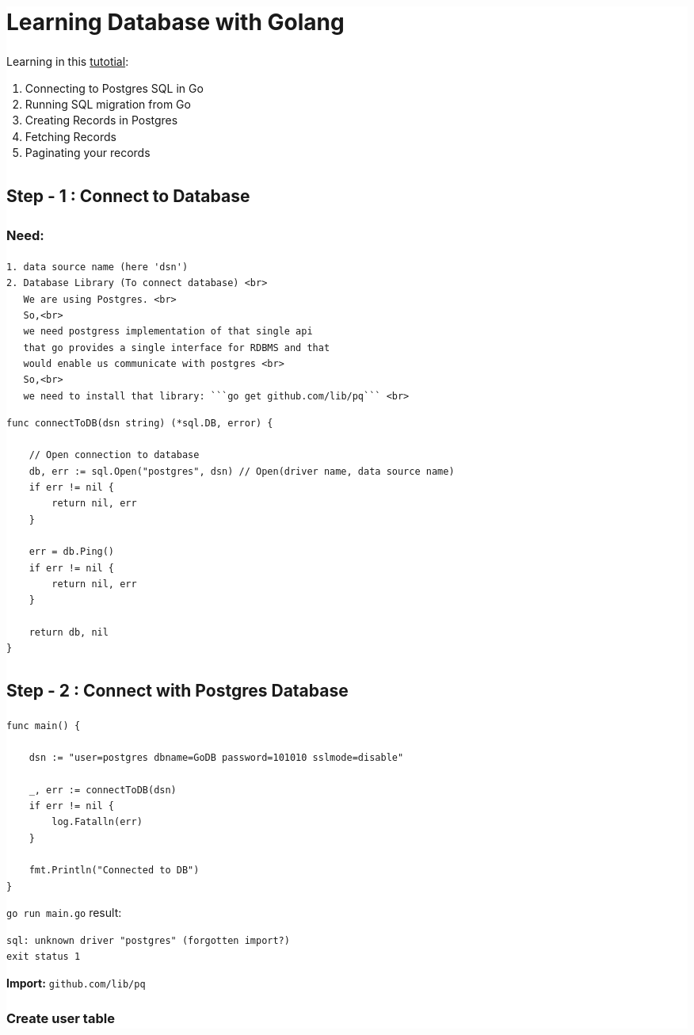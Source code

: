
# Learning Database with Golang
Learning in this [tutotial](https://youtu.be/P6AUDnQe360):
1. Connecting to Postgres SQL in Go
2. Running SQL migration from Go
3. Creating Records in Postgres 
4. Fetching Records
5. Paginating your records


## Step - 1 : Connect to Database

### Need:
	1. data source name (here 'dsn')
	2. Database Library (To connect database) <br>
	   We are using Postgres. <br>
	   So,<br>
	   we need postgress implementation of that single api 
	   that go provides a single interface for RDBMS and that
	   would enable us communicate with postgres <br>
	   So,<br>
	   we need to install that library: ```go get github.com/lib/pq``` <br>
```
func connectToDB(dsn string) (*sql.DB, error) {

	// Open connection to database
	db, err := sql.Open("postgres", dsn) // Open(driver name, data source name)
	if err != nil {
		return nil, err
	}

	err = db.Ping()
	if err != nil {
		return nil, err
	}

	return db, nil
}
```

## Step - 2 : Connect with Postgres Database

```
func main() {

	dsn := "user=postgres dbname=GoDB password=101010 sslmode=disable"

	_, err := connectToDB(dsn)
	if err != nil {
		log.Fatalln(err)
	}

	fmt.Println("Connected to DB")
}
```
```go run main.go``` result:
```
sql: unknown driver "postgres" (forgotten import?)
exit status 1
```
**Import:** ```github.com/lib/pq``` <br>

### Create user table
```